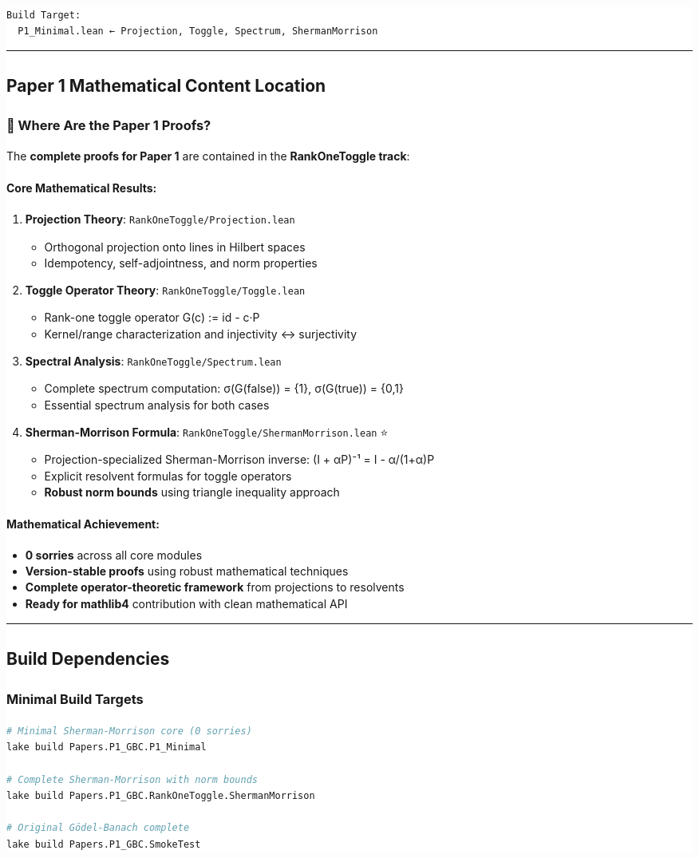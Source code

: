 ```
Build Target:
  P1_Minimal.lean ← Projection, Toggle, Spectrum, ShermanMorrison
```

---

## Paper 1 Mathematical Content Location

### 🎯 Where Are the Paper 1 Proofs?

The **complete proofs for Paper 1** are contained in the **RankOneToggle track**:

#### Core Mathematical Results:
1. **Projection Theory**: `RankOneToggle/Projection.lean`
   - Orthogonal projection onto lines in Hilbert spaces
   - Idempotency, self-adjointness, and norm properties

2. **Toggle Operator Theory**: `RankOneToggle/Toggle.lean`  
   - Rank-one toggle operator G(c) := id - c·P
   - Kernel/range characterization and injectivity ↔ surjectivity

3. **Spectral Analysis**: `RankOneToggle/Spectrum.lean`
   - Complete spectrum computation: σ(G(false)) = {1}, σ(G(true)) = {0,1}
   - Essential spectrum analysis for both cases

4. **Sherman-Morrison Formula**: `RankOneToggle/ShermanMorrison.lean` ⭐
   - Projection-specialized Sherman-Morrison inverse: (I + αP)⁻¹ = I - α/(1+α)P
   - Explicit resolvent formulas for toggle operators
   - **Robust norm bounds** using triangle inequality approach

#### Mathematical Achievement:
- **0 sorries** across all core modules
- **Version-stable proofs** using robust mathematical techniques
- **Complete operator-theoretic framework** from projections to resolvents
- **Ready for mathlib4** contribution with clean mathematical API

---

## Build Dependencies

### Minimal Build Targets
```bash
# Minimal Sherman-Morrison core (0 sorries)
lake build Papers.P1_GBC.P1_Minimal

# Complete Sherman-Morrison with norm bounds
lake build Papers.P1_GBC.RankOneToggle.ShermanMorrison

# Original Gödel-Banach complete
lake build Papers.P1_GBC.SmokeTest
```
